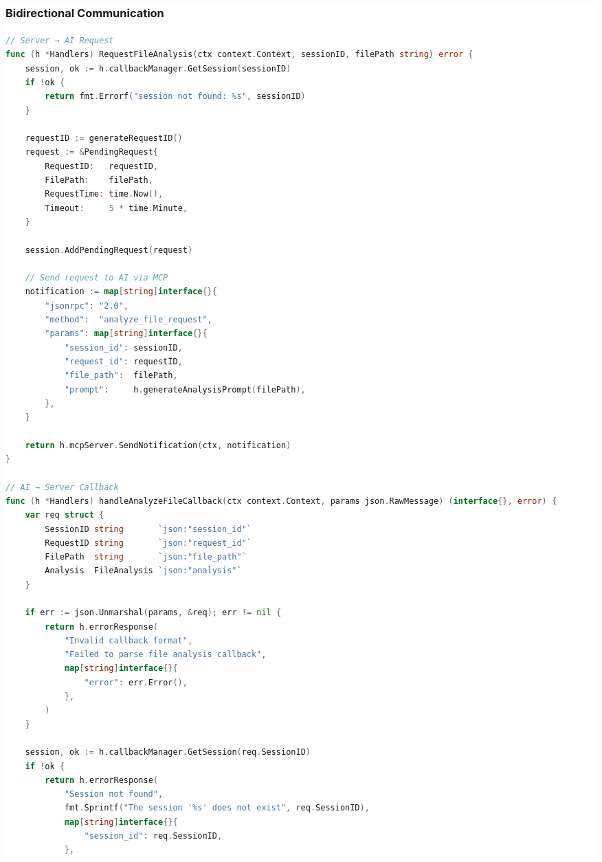 ### Bidirectional Communication

```go
// Server → AI Request
func (h *Handlers) RequestFileAnalysis(ctx context.Context, sessionID, filePath string) error {
    session, ok := h.callbackManager.GetSession(sessionID)
    if !ok {
        return fmt.Errorf("session not found: %s", sessionID)
    }
    
    requestID := generateRequestID()
    request := &PendingRequest{
        RequestID:   requestID,
        FilePath:    filePath,
        RequestTime: time.Now(),
        Timeout:     5 * time.Minute,
    }
    
    session.AddPendingRequest(request)
    
    // Send request to AI via MCP
    notification := map[string]interface{}{
        "jsonrpc": "2.0",
        "method":  "analyze_file_request",
        "params": map[string]interface{}{
            "session_id": sessionID,
            "request_id": requestID,
            "file_path":  filePath,
            "prompt":     h.generateAnalysisPrompt(filePath),
        },
    }
    
    return h.mcpServer.SendNotification(ctx, notification)
}

// AI → Server Callback
func (h *Handlers) handleAnalyzeFileCallback(ctx context.Context, params json.RawMessage) (interface{}, error) {
    var req struct {
        SessionID string       `json:"session_id"`
        RequestID string       `json:"request_id"`
        FilePath  string       `json:"file_path"`
        Analysis  FileAnalysis `json:"analysis"`
    }
    
    if err := json.Unmarshal(params, &req); err != nil {
        return h.errorResponse(
            "Invalid callback format",
            "Failed to parse file analysis callback",
            map[string]interface{}{
                "error": err.Error(),
            },
        )
    }
    
    session, ok := h.callbackManager.GetSession(req.SessionID)
    if !ok {
        return h.errorResponse(
            "Session not found",
            fmt.Sprintf("The session '%s' does not exist", req.SessionID),
            map[string]interface{}{
                "session_id": req.SessionID,
            },
```